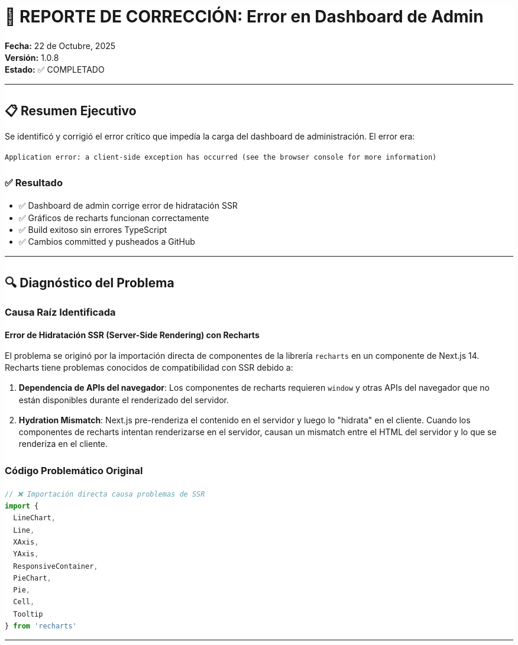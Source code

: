 # 🔧 REPORTE DE CORRECCIÓN: Error en Dashboard de Admin

**Fecha:** 22 de Octubre, 2025  
**Versión:** 1.0.8  
**Estado:** ✅ COMPLETADO  

---

## 📋 Resumen Ejecutivo

Se identificó y corrigió el error crítico que impedía la carga del dashboard de administración. El error era:

```
Application error: a client-side exception has occurred (see the browser console for more information)
```

### ✅ Resultado
- ✅ Dashboard de admin corrige error de hidratación SSR
- ✅ Gráficos de recharts funcionan correctamente
- ✅ Build exitoso sin errores TypeScript
- ✅ Cambios committed y pusheados a GitHub

---

## 🔍 Diagnóstico del Problema

### Causa Raíz Identificada

**Error de Hidratación SSR (Server-Side Rendering) con Recharts**

El problema se originó por la importación directa de componentes de la librería `recharts` en un componente de Next.js 14. Recharts tiene problemas conocidos de compatibilidad con SSR debido a:

1. **Dependencia de APIs del navegador**: Los componentes de recharts requieren `window` y otras APIs del navegador que no están disponibles durante el renderizado del servidor.

2. **Hydration Mismatch**: Next.js pre-renderiza el contenido en el servidor y luego lo "hidrata" en el cliente. Cuando los componentes de recharts intentan renderizarse en el servidor, causan un mismatch entre el HTML del servidor y lo que se renderiza en el cliente.

### Código Problemático Original

```typescript
// ❌ Importación directa causa problemas de SSR
import {
  LineChart,
  Line,
  XAxis,
  YAxis,
  ResponsiveContainer,
  PieChart,
  Pie,
  Cell,
  Tooltip
} from 'recharts'
```

---